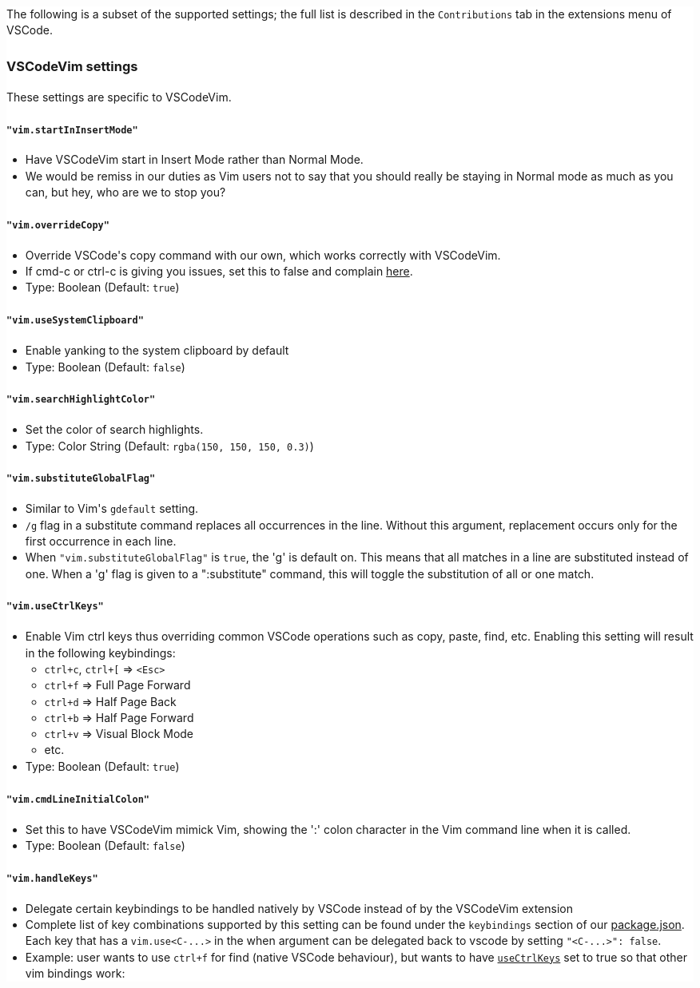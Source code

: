 The following is a subset of the supported settings; the full list is described in the `Contributions` tab in the extensions menu of VSCode.

### VSCodeVim settings

These settings are specific to VSCodeVim.

#### `"vim.startInInsertMode"`
* Have VSCodeVim start in Insert Mode rather than Normal Mode.
* We would be remiss in our duties as Vim users not to say that you should really be staying in Normal mode as much as you can, but hey, who are we to stop you?

#### `"vim.overrideCopy"`
* Override VSCode's copy command with our own, which works correctly with VSCodeVim.
* If cmd-c or ctrl-c is giving you issues, set this to false and complain [here](https://github.com/Microsoft/vscode/issues/217).
* Type: Boolean (Default: `true`)

#### `"vim.useSystemClipboard"`
* Enable yanking to the system clipboard by default
* Type: Boolean (Default: `false`)

#### `"vim.searchHighlightColor"`
* Set the color of search highlights.
* Type: Color String (Default: `rgba(150, 150, 150, 0.3)`)

#### `"vim.substituteGlobalFlag"`
* Similar to Vim's `gdefault` setting.
* `/g` flag in a substitute command replaces all occurrences in the line.
  Without this argument, replacement occurs only for the first occurrence in each line.
* When `"vim.substituteGlobalFlag"` is `true`, the 'g' is default on.
  This means that all matches in a line are substituted instead of one.
  When a 'g' flag is given to a ":substitute" command, this will toggle the substitution
  of all or one match.

#### `"vim.useCtrlKeys"`
* Enable Vim ctrl keys thus overriding common VSCode operations such as copy, paste, find, etc. Enabling this setting will result in the following keybindings:
    * `ctrl+c`, `ctrl+[` => `<Esc>`
    * `ctrl+f` => Full Page Forward
    * `ctrl+d` => Half Page Back
    * `ctrl+b` => Half Page Forward
    * `ctrl+v` => Visual Block Mode
    * etc.
* Type: Boolean (Default: `true`)

#### `"vim.cmdLineInitialColon"`
* Set this to have VSCodeVim mimick Vim, showing the ':' colon character in the Vim command line when it is called.
* Type: Boolean (Default: `false`)

#### `"vim.handleKeys"`
* Delegate certain keybindings to be handled natively by VSCode instead of by the VSCodeVim extension
* Complete list of key combinations supported by this setting can be found under the `keybindings` section of our [package.json](https://github.com/VSCodeVim/Vim/blob/master/package.json). Each key that has a `vim.use<C-...>` in the when argument can be delegated back to vscode by setting `"<C-...>": false`.
* Example: user wants to use `ctrl+f` for find (native VSCode behaviour), but wants to have [`useCtrlKeys`](#vimusectrlkeys) set to true so that other vim bindings work:
